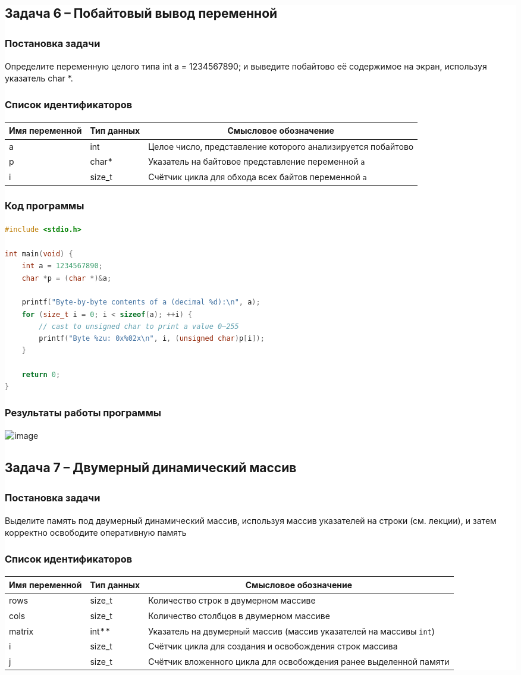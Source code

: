 ## Задача 6 – Побайтовый вывод переменной

### Постановка задачи 
 Определите переменную целого типа int a = 1234567890; и выведите побайтово её содержимое на экран,
 используя указатель char *.

### Список идентификаторов

| Имя переменной | Тип данных     | Смысловое обозначение                                           |
|----------------|----------------|------------------------------------------------------------------|
| a              | int            | Целое число, представление которого анализируется побайтово     |
| p              | char*          | Указатель на байтовое представление переменной `a`              |
| i              | size_t         | Счётчик цикла для обхода всех байтов переменной `a`             |


### Код программы
```c
#include <stdio.h>

int main(void) {
    int a = 1234567890;
    char *p = (char *)&a;

    printf("Byte-by-byte contents of a (decimal %d):\n", a);
    for (size_t i = 0; i < sizeof(a); ++i) {
        // cast to unsigned char to print a value 0–255
        printf("Byte %zu: 0x%02x\n", i, (unsigned char)p[i]);
    }

    return 0;
}

```
### Результаты работы программы
![image](https://github.com/user-attachments/assets/4ef33427-2afe-49b1-91c4-c6600ba1a8ef)

## Задача 7 – Двумерный динамический массив

### Постановка задачи
 Выделите память под двумерный динамический массив, используя массив указателей на строки (см. лекции), и
 затем корректно освободите оперативную память

### Список идентификаторов

| Имя переменной | Тип данных | Смысловое обозначение                                               |
|----------------|------------|----------------------------------------------------------------------|
| rows           | size_t     | Количество строк в двумерном массиве                                |
| cols           | size_t     | Количество столбцов в двумерном массиве                             |
| matrix         | int**      | Указатель на двумерный массив (массив указателей на массивы `int`)  |
| i              | size_t     | Счётчик цикла для создания и освобождения строк массива              |
| j              | size_t     | Счётчик вложенного цикла для освобождения ранее выделенной памяти    |
